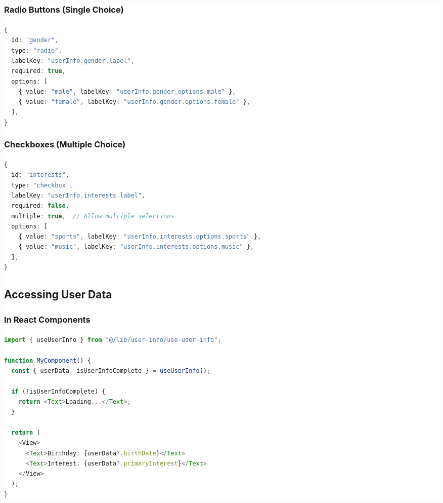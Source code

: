 ### Radio Buttons (Single Choice)
```typescript
{
  id: "gender",
  type: "radio",
  labelKey: "userInfo.gender.label",
  required: true,
  options: [
    { value: "male", labelKey: "userInfo.gender.options.male" },
    { value: "female", labelKey: "userInfo.gender.options.female" },
  ],
}
```

### Checkboxes (Multiple Choice)
```typescript
{
  id: "interests",
  type: "checkbox",
  labelKey: "userInfo.interests.label",
  required: false,
  multiple: true,  // Allow multiple selections
  options: [
    { value: "sports", labelKey: "userInfo.interests.options.sports" },
    { value: "music", labelKey: "userInfo.interests.options.music" },
  ],
}
```

## Accessing User Data

### In React Components

```typescript
import { useUserInfo } from "@/lib/user-info/use-user-info";

function MyComponent() {
  const { userData, isUserInfoComplete } = useUserInfo();

  if (!isUserInfoComplete) {
    return <Text>Loading...</Text>;
  }

  return (
    <View>
      <Text>Birthday: {userData?.birthDate}</Text>
      <Text>Interest: {userData?.primaryInterest}</Text>
    </View>
  );
}
```
